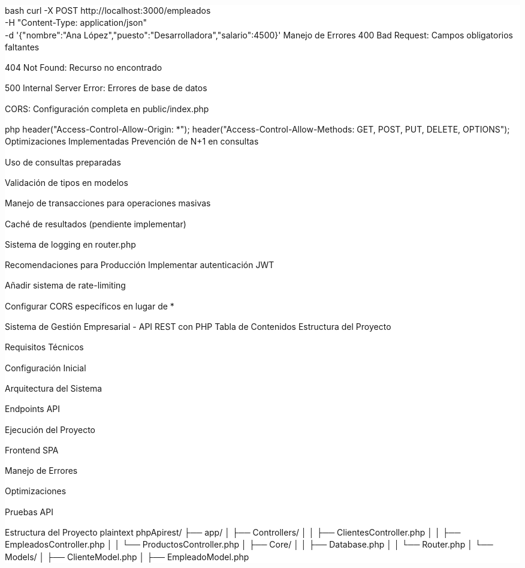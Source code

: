 bash
curl -X POST http://localhost:3000/empleados \
-H "Content-Type: application/json" \
-d '{"nombre":"Ana López","puesto":"Desarrolladora","salario":4500}'
Manejo de Errores
400 Bad Request: Campos obligatorios faltantes

404 Not Found: Recurso no encontrado

500 Internal Server Error: Errores de base de datos

CORS: Configuración completa en public/index.php

php
header("Access-Control-Allow-Origin: *");
header("Access-Control-Allow-Methods: GET, POST, PUT, DELETE, OPTIONS");
Optimizaciones Implementadas
Prevención de N+1 en consultas

Uso de consultas preparadas

Validación de tipos en modelos

Manejo de transacciones para operaciones masivas

Caché de resultados (pendiente implementar)

Sistema de logging en router.php

Recomendaciones para Producción
Implementar autenticación JWT

Añadir sistema de rate-limiting

Configurar CORS específicos en lugar de *





Sistema de Gestión Empresarial - API REST con PHP
Tabla de Contenidos
Estructura del Proyecto

Requisitos Técnicos

Configuración Inicial

Arquitectura del Sistema

Endpoints API

Ejecución del Proyecto

Frontend SPA

Manejo de Errores

Optimizaciones

Pruebas API

Estructura del Proyecto
plaintext
phpApirest/
├── app/
│   ├── Controllers/
│   │   ├── ClientesController.php
│   │   ├── EmpleadosController.php
│   │   └── ProductosController.php
│   ├── Core/
│   │   ├── Database.php
│   │   └── Router.php
│   └── Models/
│       ├── ClienteModel.php
│       ├── EmpleadoModel.php